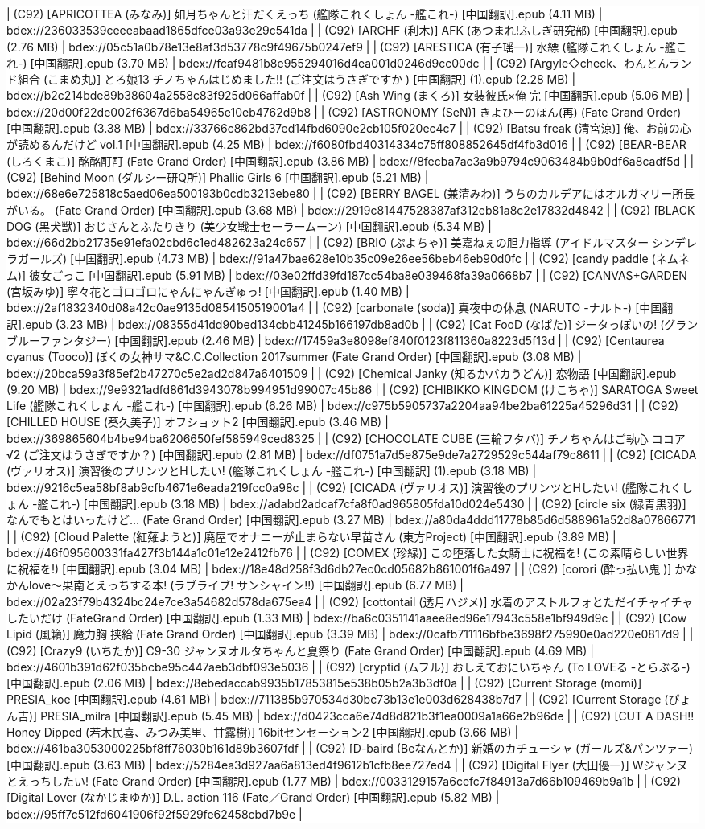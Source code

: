 | (C92) [APRICOTTEA (みなみ)] 如月ちゃんと汗だくえっち (艦隊これくしょん -艦これ-) [中国翻訳].epub (4.11 MB) | bdex://236033539ceeeabaad1865dfce03a93e29c541da |
| (C92) [ARCHF (利木)] AFK (あつまれ!ふしぎ研究部) [中国翻訳].epub (2.76 MB) | bdex://05c51a0b78e13e8af3d53778c9f49675b0247ef9 |
| (C92) [ARESTICA (有子瑶一)] 水縹 (艦隊これくしょん -艦これ-) [中国翻訳].epub (3.70 MB) | bdex://fcaf9481b8e955294016d4ea001d0246d9cc00dc |
| (C92) [Argyle◇check、わんとんランド組合 (こまめ丸)] とろ娘13 チノちゃんはじめました!! (ご注文はうさぎですか ) [中国翻訳] (1).epub (2.28 MB) | bdex://b2c214bde89b38604a2558c83f925d066affab0f |
| (C92) [Ash Wing (まくろ)] 女装彼氏×俺 完 [中国翻訳].epub (5.06 MB) | bdex://20d00f22de002f6367d6ba54965e10eb4762d9b8 |
| (C92) [ASTRONOMY (SeN)] きよひーのほん(再) (Fate Grand Order) [中国翻訳].epub (3.38 MB) | bdex://33766c862bd37ed14fbd6090e2cb105f020ec4c7 |
| (C92) [Batsu freak (清宮涼)] 俺、お前の心が読めるんだけど vol.1 [中国翻訳].epub (4.25 MB) | bdex://f6080fbd40314334c75ff808852645df4fb3d016 |
| (C92) [BEAR-BEAR (しろくまこ)] 酩酩酊酊 (Fate Grand Order) [中国翻訳].epub (3.86 MB) | bdex://8fecba7ac3a9b9794c9063484b9b0df6a8cadf5d |
| (C92) [Behind Moon (ダルシー研Q所)] Phallic Girls 6 [中国翻訳].epub (5.21 MB) | bdex://68e6e725818c5aed06ea500193b0cdb3213ebe80 |
| (C92) [BERRY BAGEL (兼清みわ)] うちのカルデアにはオルガマリー所長がいる。 (Fate Grand Order) [中国翻訳].epub (3.68 MB) | bdex://2919c81447528387af312eb81a8c2e17832d4842 |
| (C92) [BLACK DOG (黒犬獣)] おじさんとふたりきり (美少女戦士セーラームーン) [中国翻訳].epub (5.34 MB) | bdex://66d2bb21735e91efa02cbd6c1ed482623a24c657 |
| (C92) [BRIO (ぷよちゃ)] 美嘉ねぇの胆力指導 (アイドルマスター シンデレラガールズ) [中国翻訳].epub (4.73 MB) | bdex://91a47bae628e10b35c09e26ee56beb46eb90d0fc |
| (C92) [candy paddle (ネムネム)] 彼女ごっこ [中国翻訳].epub (5.91 MB) | bdex://03e02ffd39fd187cc54ba8e039468fa39a0668b7 |
| (C92) [CANVAS+GARDEN (宮坂みゆ)] 寧々花とゴロゴロにゃんにゃんぎゅっ! [中国翻訳].epub (1.40 MB) | bdex://2af1832340d08a42c0ae9135d0854150519001a4 |
| (C92) [carbonate (soda)] 真夜中の休息 (NARUTO -ナルト-) [中国翻訳].epub (3.23 MB) | bdex://08355d41dd90bed134cbb41245b166197db8ad0b |
| (C92) [Cat FooD (なぱた)] ジータっぽいの! (グランブルーファンタジー) [中国翻訳].epub (2.46 MB) | bdex://17459a3e8098ef840f0123f811360a8223d5f13d |
| (C92) [Centaurea cyanus (Tooco)] ぼくの女神サマ&C.C.Collection 2017summer (Fate Grand Order) [中国翻訳].epub (3.08 MB) | bdex://20bca59a3f85ef2b47270c5e2ad2d847a6401509 |
| (C92) [Chemical Janky (知るかバカうどん)] 恋物語 [中国翻訳].epub (9.20 MB) | bdex://9e9321adfd861d3943078b994951d99007c45b86 |
| (C92) [CHIBIKKO KINGDOM (けこちゃ)] SARATOGA Sweet Life (艦隊これくしょん -艦これ-) [中国翻訳].epub (6.26 MB) | bdex://c975b5905737a2204aa94be2ba61225a45296d31 |
| (C92) [CHILLED HOUSE (葵久美子)] オフショット2 [中国翻訳].epub (3.46 MB) | bdex://369865604b4be94ba6206650fef585949ced8325 |
| (C92) [CHOCOLATE CUBE (三輪フタバ)] チノちゃんはご執心 ココア√2 (ご注文はうさぎですか？) [中国翻訳].epub (2.81 MB) | bdex://df0751a7d5e875e9de7a2729529c544af79c8611 |
| (C92) [CICADA (ヴァリオス)] 演習後のプリンツとHしたい! (艦隊これくしょん -艦これ-) [中国翻訳] (1).epub (3.18 MB) | bdex://9216c5ea58bf8ab9cfb4671e6eada219fcc0a98c |
| (C92) [CICADA (ヴァリオス)] 演習後のプリンツとHしたい! (艦隊これくしょん -艦これ-) [中国翻訳].epub (3.18 MB) | bdex://adabd2adcaf7cfa8f0ad965805fda10d024e5430 |
| (C92) [circle six (緑青黒羽)] なんでもとはいったけど… (Fate Grand Order) [中国翻訳].epub (3.27 MB) | bdex://a80da4ddd11778b85d6d588961a52d8a07866771 |
| (C92) [Cloud Palette (紅薙ようと)] 廃屋でオナニーが止まらない早苗さん (東方Project) [中国翻訳].epub (3.89 MB) | bdex://46f095600331fa427f3b144a1c01e12e2412fb76 |
| (C92) [COMEX (珍緑)] この堕落した女騎士に祝福を! (この素晴らしい世界に祝福を!) [中国翻訳].epub (3.04 MB) | bdex://18e48d258f3d6db27ec0cd05682b861001f6a497 |
| (C92) [corori (酔っ払い鬼 )] かなかんlove～果南とえっちする本! (ラブライブ! サンシャイン!!) [中国翻訳].epub (6.77 MB) | bdex://02a23f79b4324bc24e7ce3a54682d578da675ea4 |
| (C92) [cottontail (透月ハジメ)] 水着のアストルフォとただイチャイチャしたいだけ (FateGrand Order) [中国翻訳].epub (1.33 MB) | bdex://ba6c0351141aaee8ed96e17943c558e1bf949d9c |
| (C92) [Cow Lipid (風籟)] 魔力胸 挟給 (Fate Grand Order) [中国翻訳].epub (3.39 MB) | bdex://0cafb711116bfbe3698f275990e0ad220e0817d9 |
| (C92) [Crazy9 (いちたか)] C9-30 ジャンヌオルタちゃんと夏祭り (Fate Grand Order) [中国翻訳].epub (4.69 MB) | bdex://4601b391d62f035bcbe95c447aeb3dbf093e5036 |
| (C92) [cryptid (ムフル)] おしえておにいちゃん (To LOVEる -とらぶる-) [中国翻訳].epub (2.06 MB) | bdex://8ebedaccab9935b17853815e538b05b2a3b3df0a |
| (C92) [Current Storage (momi)] PRESIA_koe [中国翻訳].epub (4.61 MB) | bdex://711385b970534d30bc73b13e1e003d628438b7d7 |
| (C92) [Current Storage (ぴょん吉)] PRESIA_milra [中国翻訳].epub (5.45 MB) | bdex://d0423cca6e74d8d821b3f1ea0009a1a66e2b96de |
| (C92) [CUT A DASH!! Honey Dipped (若木民喜、みつみ美里、甘露樹)] 16bitセンセーション2 [中国翻訳].epub (3.66 MB) | bdex://461ba3053000225bf8ff76030b161d89b3607fdf |
| (C92) [D-baird (Beなんとか)] 新婚のカチューシャ (ガールズ&パンツァー) [中国翻訳].epub (3.63 MB) | bdex://5284ea3d927aa6a813ed4f9612b1cfb8ee727ed4 |
| (C92) [Digital Flyer (大田優一)] Wジャンヌとえっちしたい! (Fate Grand Order) [中国翻訳].epub (1.77 MB) | bdex://0033129157a6cefc7f84913a7d66b109469b9a1b |
| (C92) [Digital Lover (なかじまゆか)] D.L. action 116 (Fate／Grand Order) [中国翻訳].epub (5.82 MB) | bdex://95ff7c512fd6041906f92f5929fe62458cbd7b9e |